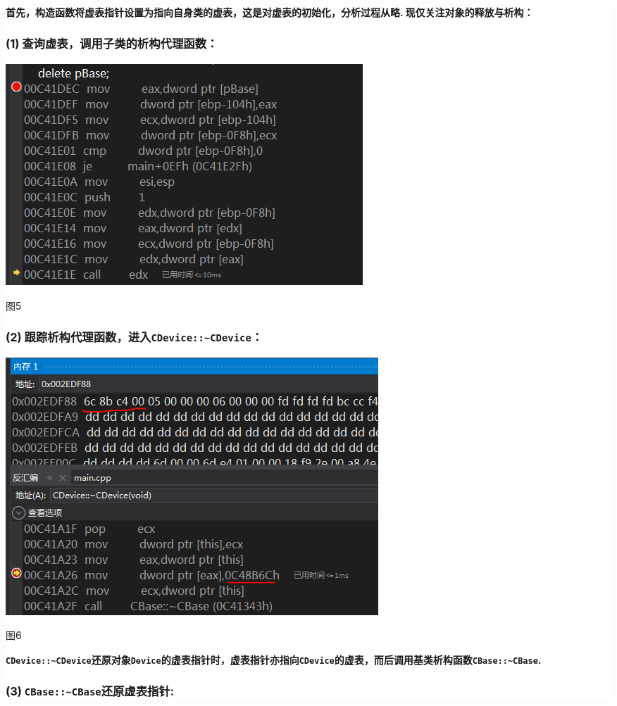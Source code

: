 **首先，构造函数将虚表指针设置为指向自身类的虚表，这是对虚表的初始化，分析过程从略. 现仅关注对象的释放与析构：**

### (1) 查询虚表，调用子类的析构代理函数：
![](screenshot/5.png)

图5

### (2) 跟踪析构代理函数，进入`CDevice::~CDevice`：
![](screenshot/6.png)

图6

**`CDevice::~CDevice`还原对象`Device`的虚表指针时，虚表指针亦指向`CDevice`的虚表，而后调用基类析构函数`CBase::~CBase`.**

### (3) `CBase::~CBase`还原虚表指针: